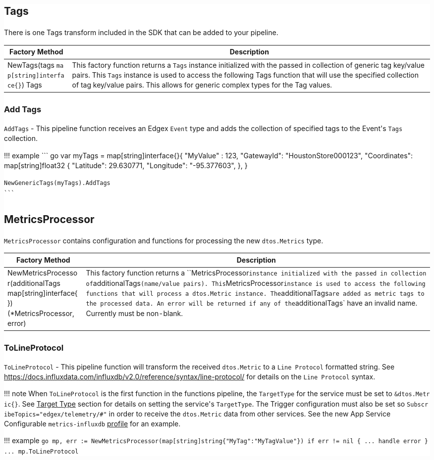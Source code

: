 ## Tags

There is one Tags transform included in the SDK that can be added to your pipeline. 

| Factory Method                                     | Description                                                                                                                                                                                                                                                                                                                     |
|----------------------------------------------------|---------------------------------------------------------------------------------------------------------------------------------------------------------------------------------------------------------------------------------------------------------------------------------------------------------------------------------|
| NewTags(tags `map[string]interface{}`) Tags | This factory function returns a `Tags` instance initialized with the passed in collection of generic tag key/value pairs. This `Tags` instance is used to access the following Tags function that will use the specified collection of tag key/value pairs. This allows for generic complex types for the Tag values.           |
     

### Add Tags

`AddTags` - This pipeline function receives an Edgex `Event` type and adds the collection of specified tags to the Event's `Tags` collection.

!!! example
    ``` go
    var myTags = map[string]interface{}{
    	"MyValue" : 123,
		"GatewayId": "HoustonStore000123",
    	"Coordinates": map[string]float32 {
    	   "Latitude": 29.630771,
           "Longitude": "-95.377603",
    	},
    }
    
    NewGenericTags(myTags).AddTags
    ```

## MetricsProcessor

`MetricsProcessor` contains configuration and functions for processing the new `dtos.Metrics` type. 

| Factory Method                                                                        | Description                                                                                                                                                                                                                                                                                                                                                                                                                                          |
|---------------------------------------------------------------------------------------|------------------------------------------------------------------------------------------------------------------------------------------------------------------------------------------------------------------------------------------------------------------------------------------------------------------------------------------------------------------------------------------------------------------------------------------------------|
| NewMetricsProcessor(additionalTags map[string]interface{}) (*MetricsProcessor, error) | This factory function returns a ``MetricsProcessor` instance initialized with the passed in collection of `additionalTags` (name/value pairs). This `MetricsProcessor` instance is used to access the following functions that will process a dtos.Metric instance. The `additionalTags` are added as metric tags to the processed data. An error will be returned if any of the `additionalTags` have an invalid name. Currently must be non-blank. |

### ToLineProtocol

`ToLineProtocol` - This pipeline function will transform the received `dtos.Metric` to a `Line Protocol` formatted string. See https://docs.influxdata.com/influxdb/v2.0/reference/syntax/line-protocol/ for details on the `Line Protocol` syntax.

!!! note
    When `ToLineProtocol` is the first function in the functions pipeline, the `TargetType` for the service must be set to `&dtos.Metric{}`. See [Target Type](../AdvancedTopics/#target-type) section for details on setting the service's `TargetType`. The Trigger configuration must also be set so  `SubscribeTopics="edgex/telemetry/#"` in order to receive the `dtos.Metric` data from other services. See the new App Service Configurable `metrics-influxdb` [profile](https://github.com/edgexfoundry/app-service-configurable/blob/{{edgexversion}}/res/metrics-influxdb/configuration.yaml) for an example.

!!! example
    ``` go
    mp, err := NewMetricsProcessor(map[string]string{"MyTag":"MyTagValue"})
    if err != nil {
        ... handle error
    }
    ...
    mp.ToLineProtocol
    ```
